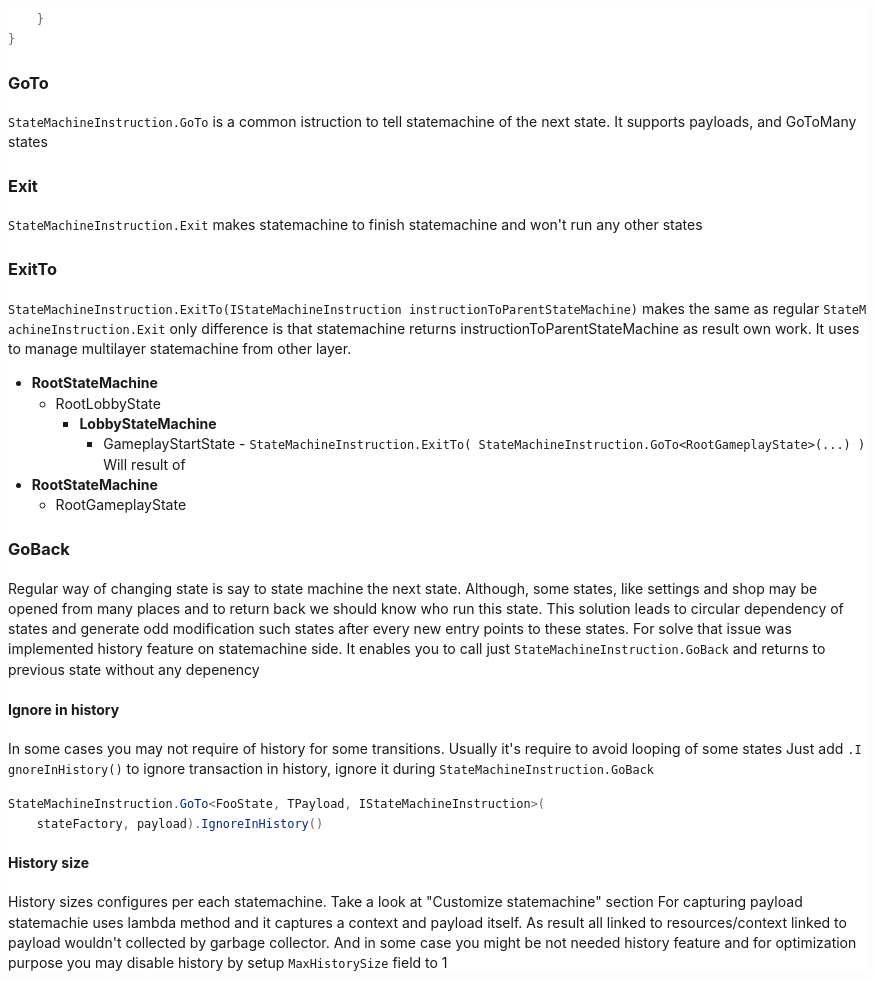 ```csharp
    }
}
```


### GoTo
`StateMachineInstruction.GoTo` is a common istruction to tell statemachine of the next state.
It supports payloads, and GoToMany states

### Exit
`StateMachineInstruction.Exit` makes statemachine to finish statemachine and won't run any other states

### ExitTo
`StateMachineInstruction.ExitTo(IStateMachineInstruction instructionToParentStateMachine)` makes the same as regular `StateMachineInstruction.Exit` only difference is that statemachine returns instructionToParentStateMachine as result own work.
It uses to manage multilayer statemachine from other layer.
- **RootStateMachine**
    - RootLobbyState
        - **LobbyStateMachine**
            - GameplayStartState - `StateMachineInstruction.ExitTo( StateMachineInstruction.GoTo<RootGameplayState>(...) )`
              Will result of
- **RootStateMachine**
    - RootGameplayState

### GoBack
Regular way of changing state is say to state machine the next state. Although, some states, like settings and shop may be opened from many places and to return back we should know who run this state. This solution leads to circular dependency of states and generate odd modification such states after every new entry points to these states.
For solve that issue was implemented history feature on statemachine side.
It enables you to call just `StateMachineInstruction.GoBack` and returns to previous state without any depenency

#### Ignore in history
In some cases you may not require of history for some transitions. Usually it's require to avoid looping of some states
Just add `.IgnoreInHistory()` to ignore transaction in history, ignore it during `StateMachineInstruction.GoBack`
```csharp
StateMachineInstruction.GoTo<FooState, TPayload, IStateMachineInstruction>(
	stateFactory, payload).IgnoreInHistory()
```

#### History size
History sizes configures per each statemachine. Take a look at "Customize statemachine" section
For capturing payload statemachie uses lambda method and it captures a context and payload itself. As result all linked to resources/context linked to payload wouldn't collected by garbage collector. And in some case you might be not needed history feature and for optimization purpose you may disable history by setup `MaxHistorySize` field to 1
